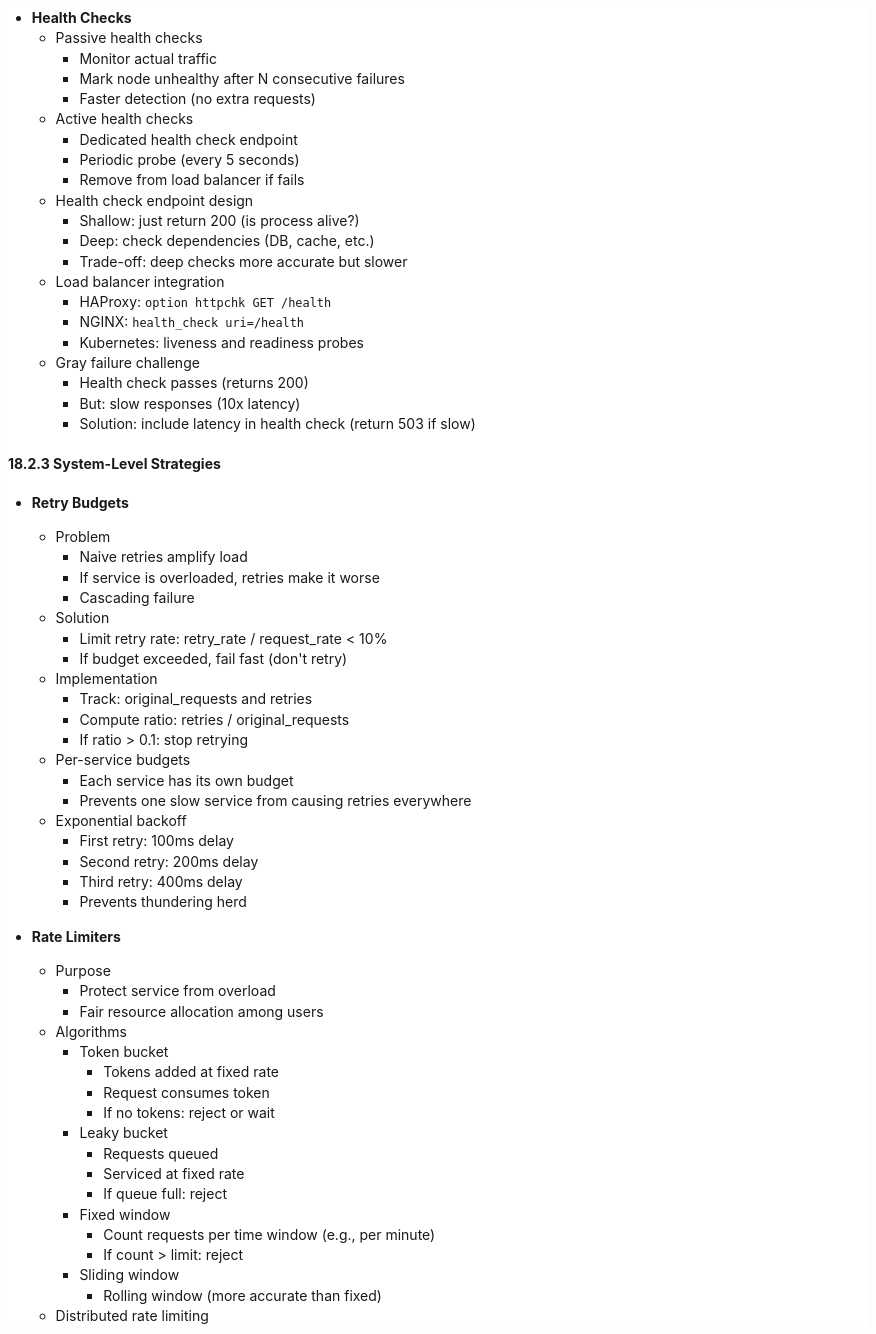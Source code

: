 - **Health Checks**
  - Passive health checks
    - Monitor actual traffic
    - Mark node unhealthy after N consecutive failures
    - Faster detection (no extra requests)
  - Active health checks
    - Dedicated health check endpoint
    - Periodic probe (every 5 seconds)
    - Remove from load balancer if fails
  - Health check endpoint design
    - Shallow: just return 200 (is process alive?)
    - Deep: check dependencies (DB, cache, etc.)
    - Trade-off: deep checks more accurate but slower
  - Load balancer integration
    - HAProxy: `option httpchk GET /health`
    - NGINX: `health_check uri=/health`
    - Kubernetes: liveness and readiness probes
  - Gray failure challenge
    - Health check passes (returns 200)
    - But: slow responses (10x latency)
    - Solution: include latency in health check (return 503 if slow)

#### 18.2.3 System-Level Strategies

- **Retry Budgets**
  - Problem
    - Naive retries amplify load
    - If service is overloaded, retries make it worse
    - Cascading failure
  - Solution
    - Limit retry rate: retry_rate / request_rate < 10%
    - If budget exceeded, fail fast (don't retry)
  - Implementation
    - Track: original_requests and retries
    - Compute ratio: retries / original_requests
    - If ratio > 0.1: stop retrying
  - Per-service budgets
    - Each service has its own budget
    - Prevents one slow service from causing retries everywhere
  - Exponential backoff
    - First retry: 100ms delay
    - Second retry: 200ms delay
    - Third retry: 400ms delay
    - Prevents thundering herd

- **Rate Limiters**
  - Purpose
    - Protect service from overload
    - Fair resource allocation among users
  - Algorithms
    - Token bucket
      - Tokens added at fixed rate
      - Request consumes token
      - If no tokens: reject or wait
    - Leaky bucket
      - Requests queued
      - Serviced at fixed rate
      - If queue full: reject
    - Fixed window
      - Count requests per time window (e.g., per minute)
      - If count > limit: reject
    - Sliding window
      - Rolling window (more accurate than fixed)
  - Distributed rate limiting